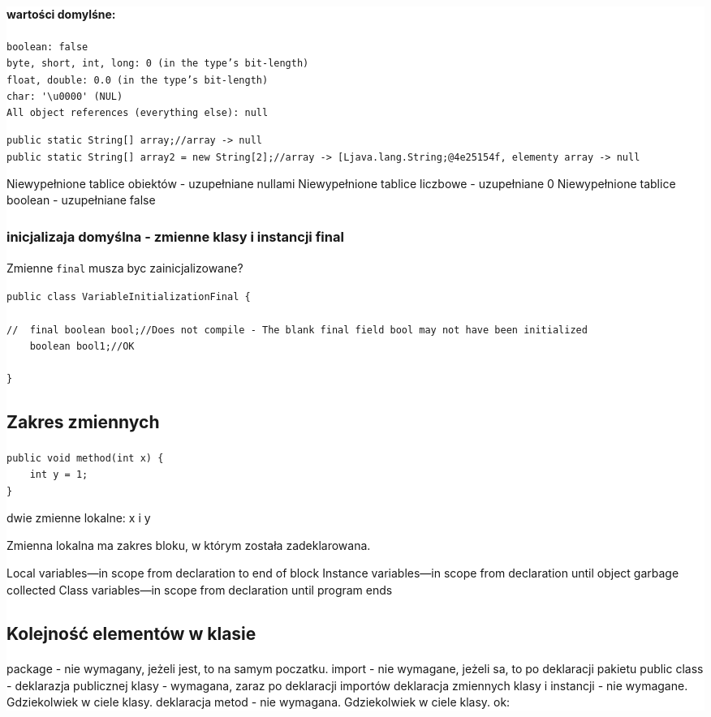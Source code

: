 #### wartości domylśne:

```
boolean: false
byte, short, int, long: 0 (in the type’s bit-length)
float, double: 0.0 (in the type’s bit-length)
char: '\u0000' (NUL)
All object references (everything else): null
```

```
public static String[] array;//array -> null
public static String[] array2 = new String[2];//array -> [Ljava.lang.String;@4e25154f, elementy array -> null
```

Niewypełnione tablice obiektów - uzupełniane nullami
Niewypełnione tablice liczbowe - uzupełniane 0
Niewypełnione tablice boolean - uzupełniane false

### inicjalizaja domyślna - zmienne klasy i instancji final

Zmienne `final` musza byc zainicjalizowane?

```
public class VariableInitializationFinal {
	
//	final boolean bool;//Does not compile - The blank final field bool may not have been initialized
	boolean bool1;//OK

}
```

## Zakres zmiennych

```
public void method(int x) {
	int y = 1;
}
```

dwie zmienne lokalne: x i y

Zmienna lokalna ma zakres bloku, w którym została zadeklarowana.

Local variables—in scope from declaration to end of block
Instance variables—in scope from declaration until object garbage collected
Class variables—in scope from declaration until program ends

## Kolejność elementów w klasie

package - nie wymagany, jeżeli jest, to na samym poczatku.
import - nie wymagane, jeżeli sa, to po deklaracji pakietu
public class - deklarazja publicznej klasy - wymagana, zaraz po deklaracji importów
deklaracja zmiennych klasy i instancji - nie wymagane. Gdziekolwiek w ciele klasy.
deklaracja metod - nie wymagana. Gdziekolwiek w ciele klasy.
ok:
